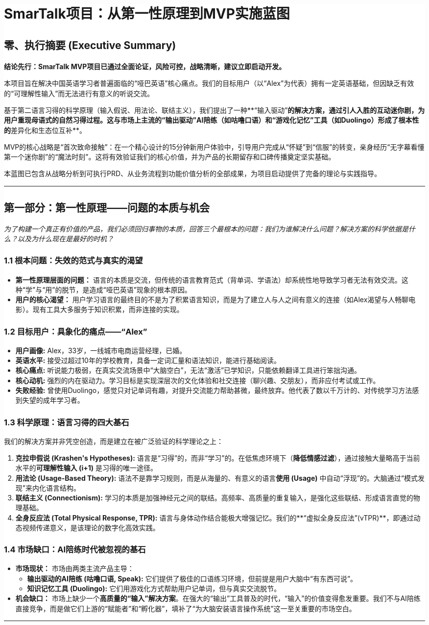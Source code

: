 # **SmarTalk项目：从第一性原理到MVP实施蓝图**

## **零、执行摘要 (Executive Summary)**

**结论先行：SmarTalk MVP项目已通过全面论证，风险可控，战略清晰，建议立即启动开发。**

本项目旨在解决中国英语学习者普遍面临的“哑巴英语”核心痛点。我们的目标用户（以“Alex”为代表）拥有一定英语基础，但因缺乏有效的“可理解性输入”而无法进行有意义的听说交流。

基于第二语言习得的科学原理（输入假说、用法论、联结主义），我们提出了一种**“输入驱动”**的解决方案，通过引人入胜的互动迷你剧，为用户重现母语式的自然习得过程。这与市场上主流的“输出驱动”AI陪练（如咕噜口语）和“游戏化记忆”工具（如Duolingo）形成了根本性的**差异化和生态位互补**。

MVP的核心战略是“首次致命接触”：在一个精心设计的15分钟新用户体验中，引导用户完成从“怀疑”到“信服”的转变，亲身经历“无字幕看懂第一个迷你剧”的“魔法时刻”。这将有效验证我们的核心价值，并为产品的长期留存和口碑传播奠定坚实基础。

本蓝图已包含从战略分析到可执行PRD、从业务流程到功能价值分析的全部成果，为项目启动提供了完备的理论与实践指导。

---

## **第一部分：第一性原理——问题的本质与机会**

_为了构建一个真正有价值的产品，我们必须回归事物的本质，回答三个最根本的问题：我们为谁解决什么问题？解决方案的科学依据是什么？以及为什么现在是最好的时机？_

### **1.1 根本问题：失效的范式与真实的渴望**

- **第一性原理层面的问题：** 语言的本质是交流，但传统的语言教育范式（背单词、学语法）却系统性地导致学习者无法有效交流。这种“学”与“用”的脱节，是造成“哑巴英语”现象的根本原因。
- **用户的核心渴望：** 用户学习语言的最终目的不是为了积累语言知识，而是为了建立人与人之间有意义的连接（如Alex渴望与人畅聊电影）。现有工具大多服务于知识积累，而非连接的实现。

### **1.2 目标用户：具象化的痛点——“Alex”**

- **用户画像:** Alex，33岁，一线城市电商运营经理，已婚。
- **英语水平:** 接受过超过10年的学校教育，具备一定词汇量和语法知识，能进行基础阅读。
- **核心痛点:** 听说能力极弱，在真实交流场景中“大脑空白”，无法“激活”已学知识，只能依赖翻译工具进行笨拙沟通。
- **核心动机:** 强烈的内在驱动力。学习目标是实现深层次的文化体验和社交连接（聊兴趣、交朋友），而非应付考试或工作。
- **失败经验:** 曾使用Duolingo，感觉只对记单词有趣，对提升交流能力帮助甚微，最终放弃。他代表了数以千万计的、对传统学习方法感到失望的成年学习者。

### **1.3 科学原理：语言习得的四大基石**

我们的解决方案并非凭空创造，而是建立在被广泛验证的科学理论之上：

1.  **克拉申假说 (Krashen's Hypotheses):** 语言是“习得”的，而非“学习”的。在低焦虑环境下（**降低情感过滤**），通过接触大量略高于当前水平的**可理解性输入 (i+1)** 是习得的唯一途径。
2.  **用法论 (Usage-Based Theory):** 语法不是靠学习规则，而是从海量的、有意义的语言**使用 (Usage)** 中自动“浮现”的。大脑通过“模式发现”来内化语言结构。
3.  **联结主义 (Connectionism):** 学习的本质是加强神经元之间的联结。高频率、高质量的重复输入，是强化这些联结、形成语言直觉的物理基础。
4.  **全身反应法 (Total Physical Response, TPR):** 语言与身体动作结合能极大增强记忆。我们的**“虚拟全身反应法”(vTPR)**，即通过动态视频传递意义，是该理论的数字化高效实践。

### **1.4 市场缺口：AI陪练时代被忽视的基石**

- **市场现状：** 市场由两类主流产品主导：
  - **输出驱动的AI陪练 (咕噜口语, Speak):** 它们提供了极佳的口语练习环境，但前提是用户大脑中“有东西可说”。
  - **知识记忆工具 (Duolingo):** 它们用游戏化方式帮助用户记单词，但与真实交流脱节。
- **机会缺口：** 市场上缺少一个**高质量的“输入”解决方案**。在强大的“输出”工具普及的时代，“输入”的价值变得愈发重要。我们不与AI陪练直接竞争，而是做它们上游的“赋能者”和“孵化器”，填补了“为大脑安装语言操作系统”这一至关重要的市场空白。

---